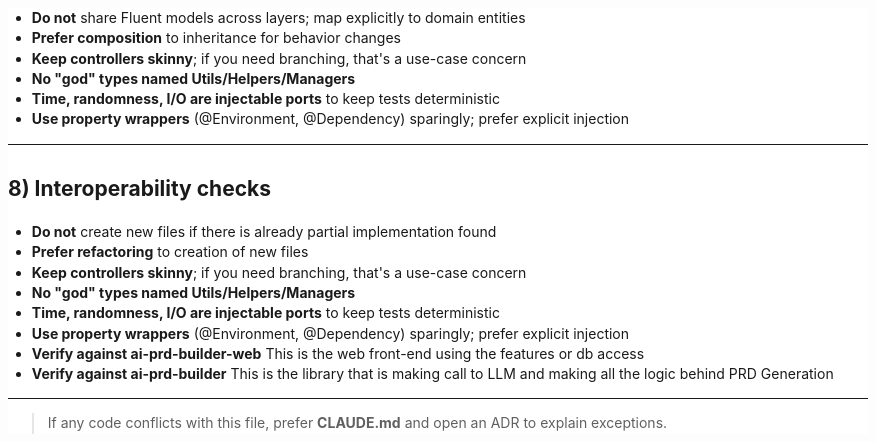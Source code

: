- **Do not** share Fluent models across layers; map explicitly to domain entities
- **Prefer composition** to inheritance for behavior changes
- **Keep controllers skinny**; if you need branching, that's a use-case concern
- **No "god" types named Utils/Helpers/Managers**
- **Time, randomness, I/O are injectable ports** to keep tests deterministic
- **Use property wrappers** (@Environment, @Dependency) sparingly; prefer explicit injection

---

## 8) Interoperability checks

- **Do not** create new files if there is already partial implementation found
- **Prefer refactoring** to creation of new files
- **Keep controllers skinny**; if you need branching, that's a use-case concern
- **No "god" types named Utils/Helpers/Managers**
- **Time, randomness, I/O are injectable ports** to keep tests deterministic
- **Use property wrappers** (@Environment, @Dependency) sparingly; prefer explicit injection
- **Verify against ai-prd-builder-web** This is the web front-end using the features or db access
- **Verify against ai-prd-builder** This is the library that is making call to LLM and making all the logic behind PRD Generation 

---

> If any code conflicts with this file, prefer **CLAUDE.md** and open an ADR to explain exceptions.

